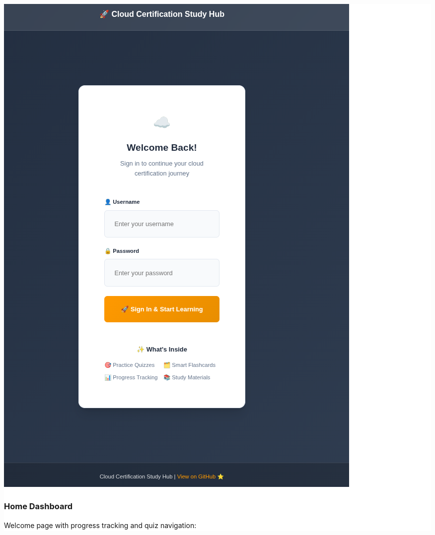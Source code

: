 ![Login Page](img/Log_In.png)

### Home Dashboard
Welcome page with progress tracking and quiz navigation:
